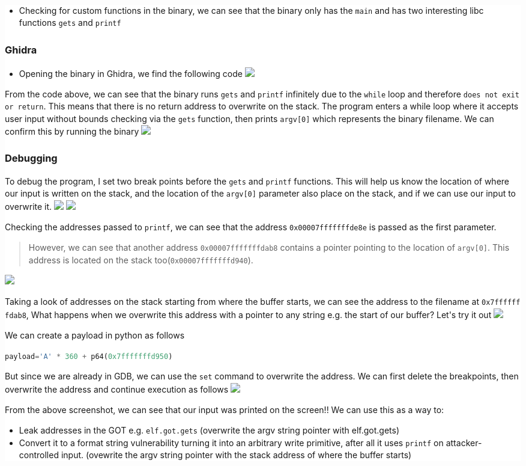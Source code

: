 * Checking for custom functions in the binary, we can see that the binary only has the  `main`  and has two interesting libc functions `gets` and `printf`


### Ghidra
* Opening the binary in Ghidra, we find the following code
![](/images/ImaginaryCTF_-_Argv/Pasted_20241114212637.png)

From the code above, we can see that the binary runs `gets` and `printf` infinitely due to the `while` loop and therefore `does not exit or return`. This means that there is no return address to overwrite on the stack. The program enters a while loop where it accepts user input without bounds checking via the `gets` function, then prints `argv[0]` which represents the binary filename. We can confirm this by running the binary
![](/images/ImaginaryCTF_-_Argv/run_binary.png)



### Debugging
To debug the program, I set two break points before the `gets` and `printf` functions. This will help us know the location of where our input is written on the stack, and the location of the `argv[0]` parameter also place on the stack, and if we can use our input to overwrite it.
![](/images/ImaginaryCTF_-_Argv/Pasted_20241110203028.png)
![](/images/ImaginaryCTF_-_Argv/Pasted_20241110203242.png)


Checking the addresses passed to `printf`, we can see that the address `0x00007fffffffde8e` is passed as the first parameter. 

> However, we can see that another address `0x00007fffffffdab8` contains a pointer pointing to the location of `argv[0]`. This address is located on the stack too(`0x00007fffffffd940`).


![](/images/ImaginaryCTF_-_Argv/Pasted_20241110204119.png)


Taking a look of addresses on the stack starting from where the buffer starts, we can see the address to the filename at `0x7fffffffdab8`, What happens when we overwrite this address with a pointer to any string e.g. the start of our buffer? Let's try it out
![](/images/ImaginaryCTF_-_Argv/Pasted_20241110204624.png)

We can create a payload in python as follows
```python
payload='A' * 360 + p64(0x7fffffffd950) 
```

But since we are already in GDB, we can use the `set` command to overwrite the address. We can first delete the breakpoints, then overwrite the address and continue execution as follows
![](/images/ImaginaryCTF_-_Argv/Pasted_20241110205411.png)

From the above screenshot, we can see that our input was printed on the screen!! We can use this as a way to:
* Leak addresses in the GOT e.g. `elf.got.gets` (overwrite the argv string pointer with elf.got.gets)
* Convert it to a format string vulnerability turning it into an arbitrary write primitive, after all it uses `printf` on attacker-controlled input. (ovewrite the argv string pointer with the stack address of where the buffer starts)
